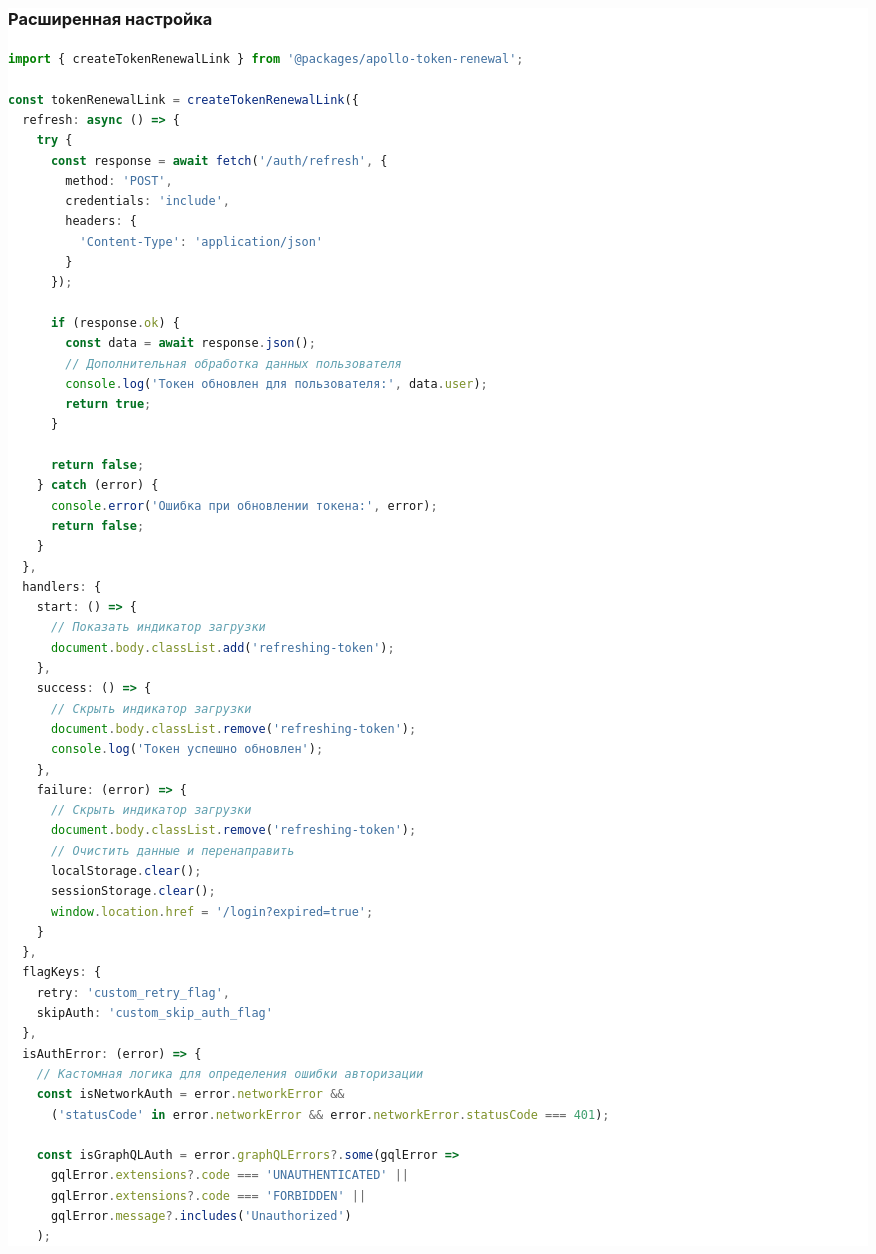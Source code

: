 ### Расширенная настройка

```typescript
import { createTokenRenewalLink } from '@packages/apollo-token-renewal';

const tokenRenewalLink = createTokenRenewalLink({
  refresh: async () => {
    try {
      const response = await fetch('/auth/refresh', {
        method: 'POST',
        credentials: 'include',
        headers: {
          'Content-Type': 'application/json'
        }
      });

      if (response.ok) {
        const data = await response.json();
        // Дополнительная обработка данных пользователя
        console.log('Токен обновлен для пользователя:', data.user);
        return true;
      }

      return false;
    } catch (error) {
      console.error('Ошибка при обновлении токена:', error);
      return false;
    }
  },
  handlers: {
    start: () => {
      // Показать индикатор загрузки
      document.body.classList.add('refreshing-token');
    },
    success: () => {
      // Скрыть индикатор загрузки
      document.body.classList.remove('refreshing-token');
      console.log('Токен успешно обновлен');
    },
    failure: (error) => {
      // Скрыть индикатор загрузки
      document.body.classList.remove('refreshing-token');
      // Очистить данные и перенаправить
      localStorage.clear();
      sessionStorage.clear();
      window.location.href = '/login?expired=true';
    }
  },
  flagKeys: {
    retry: 'custom_retry_flag',
    skipAuth: 'custom_skip_auth_flag'
  },
  isAuthError: (error) => {
    // Кастомная логика для определения ошибки авторизации
    const isNetworkAuth = error.networkError &&
      ('statusCode' in error.networkError && error.networkError.statusCode === 401);

    const isGraphQLAuth = error.graphQLErrors?.some(gqlError =>
      gqlError.extensions?.code === 'UNAUTHENTICATED' ||
      gqlError.extensions?.code === 'FORBIDDEN' ||
      gqlError.message?.includes('Unauthorized')
    );

```